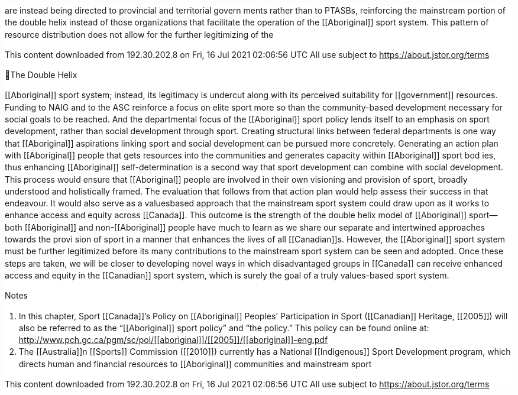 are instead being directed to provincial and territorial govern­
ments rather than to PTASBs, reinforcing the mainstream portion
of the double helix instead of those organizations that facilitate the
operation of the [[Aboriginal]] sport system. This pattern of resource
distribution does not allow for the further legitimizing of the

This content downloaded from
192.30.202.8 on Fri, 16 Jul 2021 02:06:56 UTC
All use subject to https://about.jstor.org/terms

The Double Helix

[[Aboriginal]] sport system; instead, its legitimacy is undercut along
with its perceived suitability for [[government]] resources. Funding to
NAIG and to the ASC reinforce a focus on elite sport more so than
the community-based development necessary for social goals to be
reached. And the departmental focus of the [[Aboriginal]] sport policy
lends itself to an emphasis on sport development, rather than social
development through sport. Creating structural links between federal
departments is one way that [[Aboriginal]] aspirations linking sport
and social development can be pursued more concretely. Generating
an action plan with [[Aboriginal]] people that gets resources into the
communities and generates capacity within [[Aboriginal]] sport bod­
ies, thus enhancing [[Aboriginal]] self-determination is a second way
that sport development can combine with social development. This
process would ensure that [[Aboriginal]] people are involved in their
own visioning and provision of sport, broadly understood and
holistically framed.
The evaluation that follows from that action plan would help
assess their success in that endeavour. It would also serve as a valuesbased approach that the mainstream sport system could draw upon
as it works to enhance access and equity across [[Canada]]. This outcome
is the strength of the double helix model of [[Aboriginal]] sport—both
[[Aboriginal]] and non-[[Aboriginal]] people have much to learn as we
share our separate and intertwined approaches towards the provi­
sion of sport in a manner that enhances the lives of all [[Canadian]]s.
However, the [[Aboriginal]] sport system must be further legitimized
before its many contributions to the mainstream sport system can
be seen and adopted. Once these steps are taken, we will be closer to
developing novel ways in which disadvantaged groups in [[Canada]] can
receive enhanced access and equity in the [[Canadian]] sport system,
which is surely the goal of a truly values-based sport system.

Notes
1. In this chapter, Sport [[Canada]]’s Policy on [[Aboriginal]] Peoples’ Participation in
Sport ([[Canadian]] Heritage, [[2005]]) will also be referred to as the “[[Aboriginal]]
sport policy” and “the policy.” This policy can be found online at:
http://www.pch.gc.ca/pgm/sc/pol/[[aboriginal]]/[[2005]]/[[aboriginal]]-eng.pdf
2. The [[Australia]]n [[Sports]] Commission ([[2010]]) currently has a National
[[Indigenous]] Sport Development program, which directs human and
financial resources to [[Aboriginal]] communities and mainstream sport

This content downloaded from
192.30.202.8 on Fri, 16 Jul 2021 02:06:56 UTC
All use subject to https://about.jstor.org/terms
